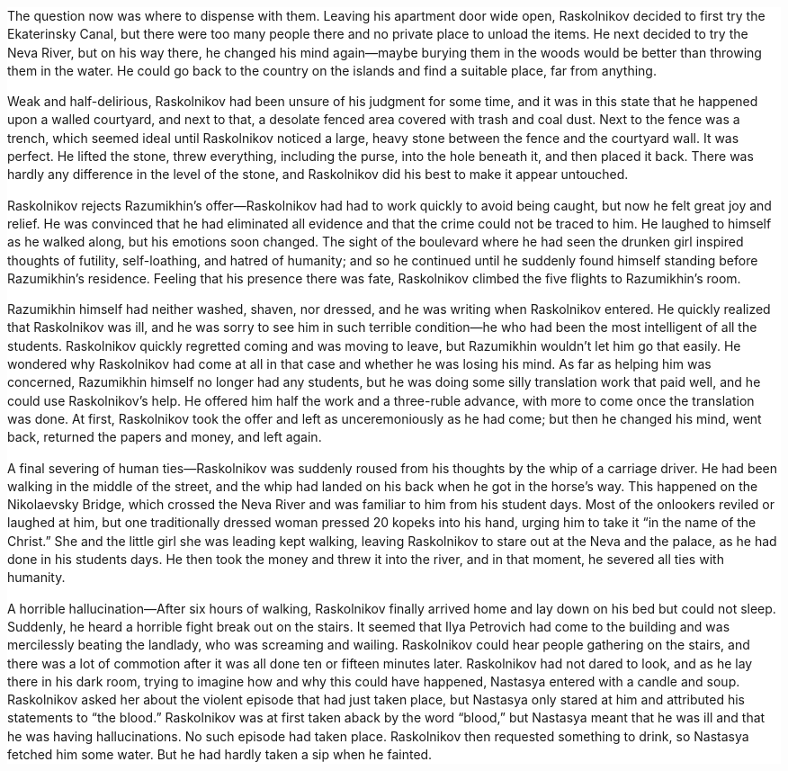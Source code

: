 The question now was where to dispense with them. Leaving his apartment door wide open, Raskolnikov decided to first try the Ekaterinsky Canal, but there were too many people there and no private place to unload the items. He next decided to try the Neva River, but on his way there, he changed his mind again—maybe burying them in the woods would be better than throwing them in the water. He could go back to the country on the islands and find a suitable place, far from anything.

Weak and half-delirious, Raskolnikov had been unsure of his judgment for some time, and it was in this state that he happened upon a walled courtyard, and next to that, a desolate fenced area covered with trash and coal dust. Next to the fence was a trench, which seemed ideal until Raskolnikov noticed a large, heavy stone between the fence and the courtyard wall. It was perfect. He lifted the stone, threw everything, including the purse, into the hole beneath it, and then placed it back. There was hardly any difference in the level of the stone, and Raskolnikov did his best to make it appear untouched.

Raskolnikov rejects Razumikhin’s offer—Raskolnikov had had to work quickly to avoid being caught, but now he felt great joy and relief. He was convinced that he had eliminated all evidence and that the crime could not be traced to him. He laughed to himself as he walked along, but his emotions soon changed. The sight of the boulevard where he had seen the drunken girl inspired thoughts of futility, self-loathing, and hatred of humanity; and so he continued until he suddenly found himself standing before Razumikhin’s residence. Feeling that his presence there was fate, Raskolnikov climbed the five flights to Razumikhin’s room.

Razumikhin himself had neither washed, shaven, nor dressed, and he was writing when Raskolnikov entered. He quickly realized that Raskolnikov was ill, and he was sorry to see him in such terrible condition—he who had been the most intelligent of all the students. Raskolnikov quickly regretted coming and was moving to leave, but Razumikhin wouldn’t let him go that easily. He wondered why Raskolnikov had come at all in that case and whether he was losing his mind. As far as helping him was concerned, Razumikhin himself no longer had any students, but he was doing some silly translation work that paid well, and he could use Raskolnikov’s help. He offered him half the work and a three-ruble advance, with more to come once the translation was done. At first, Raskolnikov took the offer and left as unceremoniously as he had come; but then he changed his mind, went back, returned the papers and money, and left again.

A final severing of human ties—Raskolnikov was suddenly roused from his thoughts by the whip of a carriage driver. He had been walking in the middle of the street, and the whip had landed on his back when he got in the horse’s way. This happened on the Nikolaevsky Bridge, which crossed the Neva River and was familiar to him from his student days. Most of the onlookers reviled or laughed at him, but one traditionally dressed woman pressed 20 kopeks into his hand, urging him to take it “in the name of the Christ.” She and the little girl she was leading kept walking, leaving Raskolnikov to stare out at the Neva and the palace, as he had done in his students days. He then took the money and threw it into the river, and in that moment, he severed all ties with humanity.

A horrible hallucination—After six hours of walking, Raskolnikov finally arrived home and lay down on his bed but could not sleep. Suddenly, he heard a horrible fight break out on the stairs. It seemed that Ilya Petrovich had come to the building and was mercilessly beating the landlady, who was screaming and wailing. Raskolnikov could hear people gathering on the stairs, and there was a lot of commotion after it was all done ten or fifteen minutes later. Raskolnikov had not dared to look, and as he lay there in his dark room, trying to imagine how and why this could have happened, Nastasya entered with a candle and soup. Raskolnikov asked her about the violent episode that had just taken place, but Nastasya only stared at him and attributed his statements to “the blood.” Raskolnikov was at first taken aback by the word “blood,” but Nastasya meant that he was ill and that he was having hallucinations. No such episode had taken place. Raskolnikov then requested something to drink, so Nastasya fetched him some water. But he had hardly taken a sip when he fainted. 
